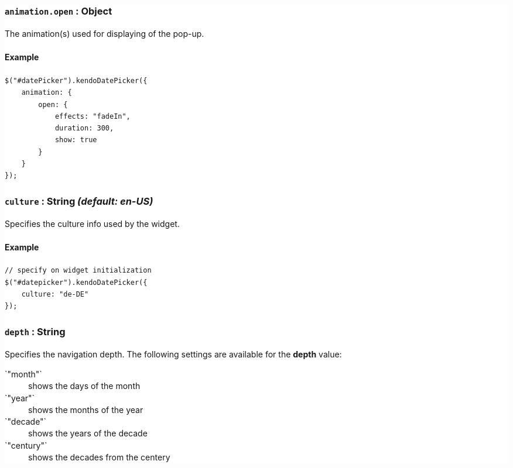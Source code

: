 ### `animation.open` : **Object** 

The animation(s) used for displaying of the pop-up.

#### Example

    $("#datePicker").kendoDatePicker({
        animation: {
            open: {
                effects: "fadeIn",
                duration: 300,
                show: true
            }
        }
    });

### `culture` : **String** *(default: en-US)*

 Specifies the culture info used by the widget.

#### Example

    // specify on widget initialization
    $("#datepicker").kendoDatePicker({
        culture: "de-DE"
    });

### `depth` : **String** 

Specifies the navigation depth. The following
settings are available for the **depth** value:
<div class="details-list">
   <dl>
        <dt>
             `"month"`
        </dt>
        <dd>
            shows the days of the month
        </dd>
        <dt>
             `"year"`
        </dt>
        <dd>
             shows the months of the year
        </dd>
        <dt>
             `"decade"`
        </dt>
        <dd>
             shows the years of the decade
        </dd>
        <dt>
             `"century"`
        </dt>
        <dd>
             shows the decades from the centery
        </dd>
   </dl>
</div>
